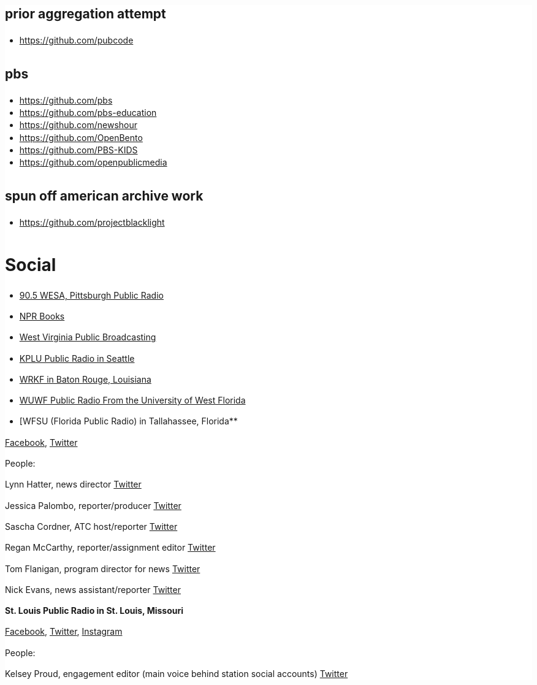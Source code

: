 ## prior aggregation attempt
* https://github.com/pubcode
 
## pbs
* https://github.com/pbs
* https://github.com/pbs-education
* https://github.com/newshour
* https://github.com/OpenBento
* https://github.com/PBS-KIDS
* https://github.com/openpublicmedia
 
## spun off american archive work
* https://github.com/projectblacklight

# Social 

* [90.5 WESA, Pittsburgh Public Radio](#WESA)

* [NPR Books](#nprbooks)

* [West Virginia Public Broadcasting](#WVPB)
 
* [KPLU Public Radio in Seattle](#KPLU)

* [WRKF in Baton Rouge, Louisiana](#WRKF)

* [WUWF Public Radio From the University of West Florida](#WUWF)

* [WFSU (Florida Public Radio) in Tallahassee, Florida**

[Facebook](https://www.facebook.com/wfsumedia), [Twitter](https://twitter.com/wfsunews)

People: 

Lynn Hatter, news director [Twitter](https://twitter.com/hatterlynn)

Jessica Palombo, reporter/producer [Twitter](https://twitter.com/JessicaPubRadio) 

Sascha Cordner, ATC host/reporter [Twitter](https://twitter.com/SaschaCordner)

Regan McCarthy, reporter/assignment editor [Twitter](https://twitter.com/Regan_McCarthy) 

Tom Flanigan, program director for news [Twitter](https://twitter.com/Flanigan_Tom)

Nick Evans, news assistant/reporter [Twitter](https://twitter.com/NckEvns)


**St. Louis Public Radio in St. Louis, Missouri**

[Facebook](https://www.facebook.com/stlpublicradio), [Twitter](https://twitter.com/stlpublicradio), [Instagram](http://instagram.com/stlpublicradio)

People:

Kelsey Proud, engagement editor (main voice behind station social accounts) [Twitter](https://twitter.com/kelseyproud)

